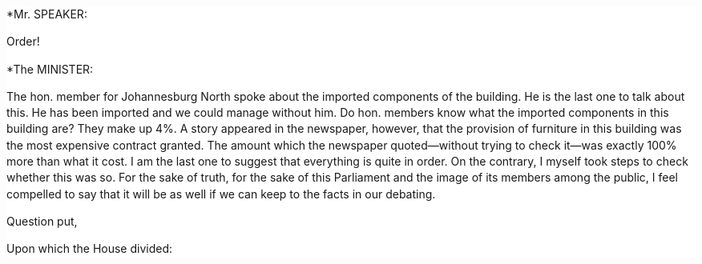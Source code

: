 </speech>

<speech by="#speaker">

<from>*Mr. <person refersTo="hansard_za">SPEAKER</person>:</from>

<p>Order!</p>

</speech>

<speech by="#minister">

<from>*The <person refersTo="hansard_za">MINISTER</person>:</from>

<p>The hon. member for Johannesburg North spoke about the imported components of the building. He is the last one to talk about this. He has been imported and we could manage without him. Do hon. members know what the imported components in this building are&#x003F; They make up 4%. A story appeared in the newspaper, however, that the provision of furniture in this building was the most expensive contract granted. The amount which the newspaper quoted&#x2014;without trying to check it&#x2014;was exactly 100% more than what it cost. I am the last one to suggest that everything is quite in order. On the contrary, I myself took steps to check whether this was so. For the sake of truth, for the sake of this Parliament and the image of its members among the public, I feel compelled to say that it will be as well if we can keep to the facts in our debating.</p>

<p>Question put,</p>

<p>Upon which the House divided:</p>

